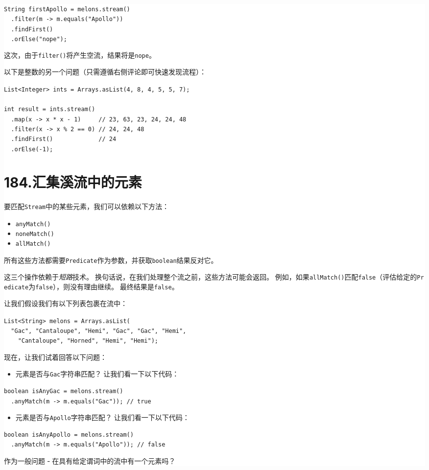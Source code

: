 ```
String firstApollo = melons.stream()
  .filter(m -> m.equals("Apollo"))
  .findFirst()
  .orElse("nope");
```

这次，由于`filter()`将产生空流，结果将是`nope`。

以下是整数的另一个问题（只需遵循右侧评论即可快速发现流程）：

```
List<Integer> ints = Arrays.asList(4, 8, 4, 5, 5, 7);

int result = ints.stream()
  .map(x -> x * x - 1)     // 23, 63, 23, 24, 24, 48
  .filter(x -> x % 2 == 0) // 24, 24, 48
  .findFirst()             // 24
  .orElse(-1);
```

# 184.汇集溪流中的元素

要匹配`Stream`中的某些元素，我们可以依赖以下方法：

*   `anyMatch()`
*   `noneMatch()`
*   `allMatch()`

所有这些方法都需要`Predicate`作为参数，并获取`boolean`结果反对它。

这三个操作依赖于*短路*技术。 换句话说，在我们处理整个流之前，这些方法可能会返回。 例如，如果`allMatch()`匹配`false`（评估给定的`Predicate`为`false`），则没有理由继续。 最终结果是`false`。

让我们假设我们有以下列表包裹在流中：

```
List<String> melons = Arrays.asList(
  "Gac", "Cantaloupe", "Hemi", "Gac", "Gac", "Hemi", 
    "Cantaloupe", "Horned", "Hemi", "Hemi");
```

现在，让我们试着回答以下问题：

*   元素是否与`Gac`字符串匹配？ 让我们看一下以下代码：

```
boolean isAnyGac = melons.stream()
  .anyMatch(m -> m.equals("Gac")); // true
```

*   元素是否与`Apollo`字符串匹配？ 让我们看一下以下代码：

```
boolean isAnyApollo = melons.stream()
  .anyMatch(m -> m.equals("Apollo")); // false
```

作为一般问题 - 在具有给定谓词中的流中有一个元素吗？
